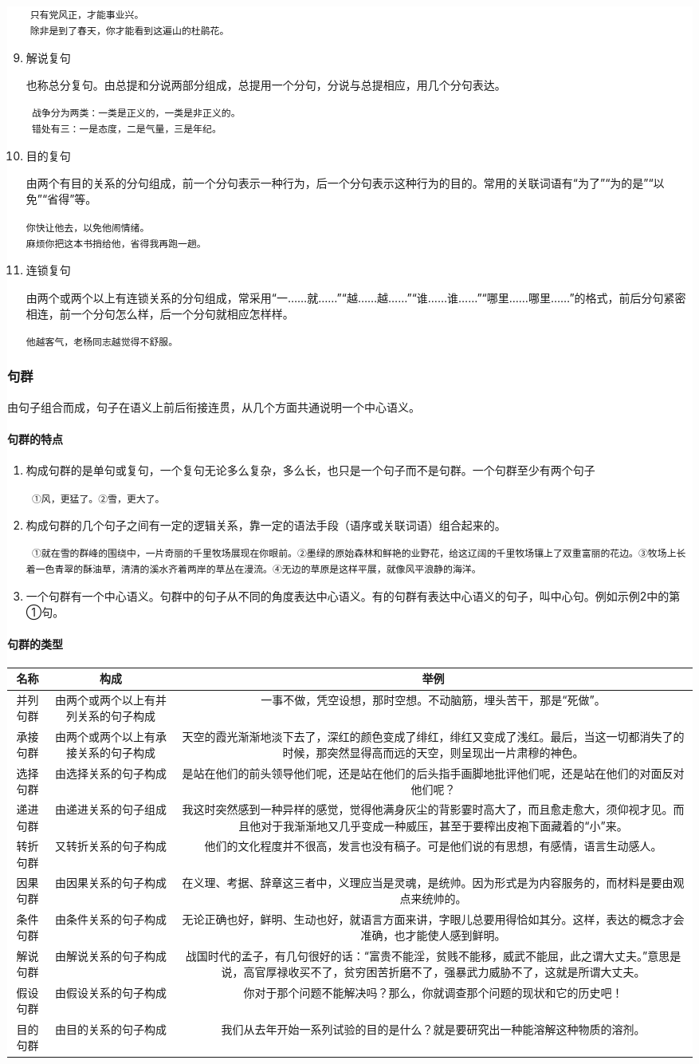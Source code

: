         只有党风正，才能事业兴。
        除非是到了春天，你才能看到这遍山的杜鹃花。

9. 解说复句

    也称总分复句。由总提和分说两部分组成，总提用一个分句，分说与总提相应，用几个分句表达。

        战争分为两类：一类是正义的，一类是非正义的。
        错处有三：一是态度，二是气量，三是年纪。

10. 目的复句

    由两个有目的关系的分句组成，前一个分句表示一种行为，后一个分句表示这种行为的目的。常用的关联词语有“为了”“为的是”“以免”“省得”等。

        你快让他去，以免他闹情绪。
        麻烦你把这本书捎给他，省得我再跑一趟。

11. 连锁复句

    由两个或两个以上有连锁关系的分句组成，常采用“一……就……”“越……越……”“谁……谁……”“哪里……哪里……”的格式，前后分句紧密相连，前一个分句怎么样，后一个分句就相应怎样样。

        他越客气，老杨同志越觉得不舒服。

### 句群

由句子组合而成，句子在语义上前后衔接连贯，从几个方面共通说明一个中心语义。

#### 句群的特点

1. 构成句群的是单句或复句，一个复句无论多么复杂，多么长，也只是一个句子而不是句群。一个句群至少有两个句子

        ①风，更猛了。②雪，更大了。

2. 构成句群的几个句子之间有一定的逻辑关系，靠一定的语法手段（语序或关联词语）组合起来的。

        ①就在雪的群峰的围绕中，一片奇丽的千里牧场展现在你眼前。②墨绿的原始森林和鲜艳的业野花，给这辽阔的千里牧场镶上了双重富丽的花边。③牧场上长着一色青翠的酥油草，清清的溪水齐着两岸的草丛在漫流。④无边的草原是这样平展，就像风平浪静的海洋。

3. 一个句群有一个中心语义。句群中的句子从不同的角度表达中心语义。有的句群有表达中心语义的句子，叫中心句。例如示例2中的第①句。

#### 句群的类型
|名称|构成|举例|
|:-:|:-:|:-:|
|并列句群|由两个或两个以上有并列关系的句子构成|一事不做，凭空设想，那时空想。不动脑筋，埋头苦干，那是“死做”。|
|承接句群|由两个或两个以上有承接关系的句子构成|天空的霞光渐渐地淡下去了，深红的颜色变成了绯红，绯红又变成了浅红。最后，当这一切都消失了的时候，那突然显得高而远的天空，则呈现出一片肃穆的神色。|
|选择句群|由选择关系的句子构成|是站在他们的前头领导他们呢，还是站在他们的后头指手画脚地批评他们呢，还是站在他们的对面反对他们呢？|
|递进句群|由递进关系的句子组成|我这时突然感到一种异样的感觉，觉得他满身灰尘的背影霎时高大了，而且愈走愈大，须仰视才见。而且他对于我渐渐地又几乎变成一种威压，甚至于要榨出皮袍下面藏着的“小”来。|
|转折句群|又转折关系的句子构成|他们的文化程度并不很高，发言也没有稿子。可是他们说的有思想，有感情，语言生动感人。|
|因果句群|由因果关系的句子构成|在义理、考据、辞章这三者中，义理应当是灵魂，是统帅。因为形式是为内容服务的，而材料是要由观点来统帅的。|
|条件句群|由条件关系的句子构成|无论正确也好，鲜明、生动也好，就语言方面来讲，字眼儿总要用得恰如其分。这样，表达的概念才会准确，也才能使人感到鲜明。|
|解说句群|由解说关系的句子构成|战国时代的孟子，有几句很好的话：“富贵不能淫，贫贱不能移，威武不能屈，此之谓大丈夫。”意思是说，高官厚禄收买不了，贫穷困苦折磨不了，强暴武力威胁不了，这就是所谓大丈夫。|
|假设句群|由假设关系的句子构成|你对于那个问题不能解决吗？那么，你就调查那个问题的现状和它的历史吧！|
|目的句群|由目的关系的句子构成|我们从去年开始一系列试验的目的是什么？就是要研究出一种能溶解这种物质的溶剂。|